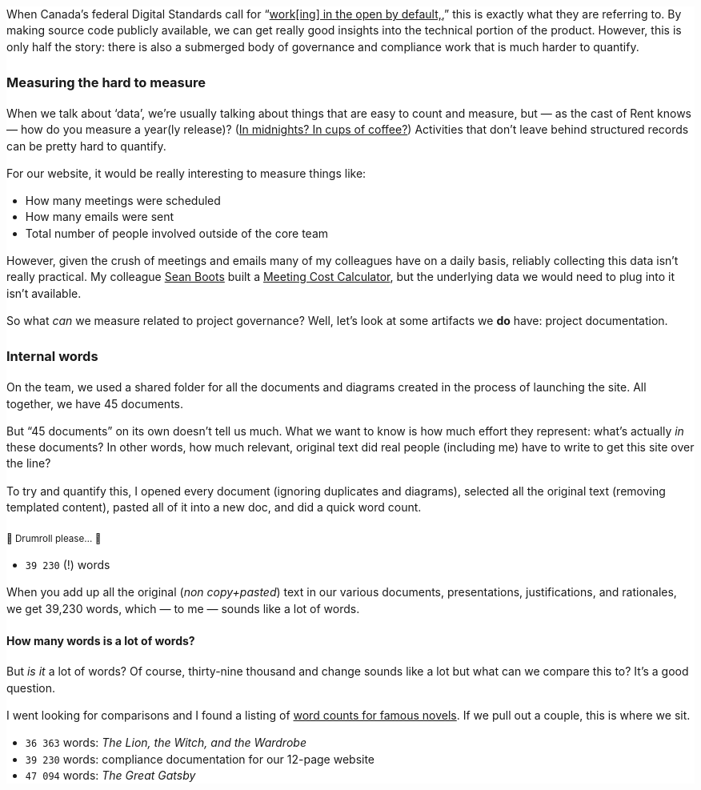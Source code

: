 When Canada’s federal Digital Standards call for “[work[ing] in the open by default,](https://www.canada.ca/en/government/system/digital-government/government-canada-digital-standards.html#ds3),” this is exactly what they are referring to. By making source code publicly available, we can get really good insights into the technical portion of the product. However, this is only half the story: there is also a submerged body of governance and compliance work that is much harder to quantify.

### Measuring the hard to measure

When we talk about ‘data’, we’re usually talking about things that are easy to count and measure, but — as the cast of Rent knows — how do you measure a year(ly release)? ([In midnights? In cups of coffee?](https://www.youtube.com/watch?v=XNbwiGbETSQ)) Activities that don’t leave behind structured records can be pretty hard to quantify.

For our website, it would be really interesting to measure things like:

- How many meetings were scheduled
- How many emails were sent
- Total number of people involved outside of the core team

However, given the crush of meetings and emails many of my colleagues have on a daily basis, reliably collecting this data isn’t really practical. My colleague [Sean Boots](https://twitter.com/sboots) built a [Meeting Cost Calculator](https://meetingcostcalculator.ca), but the underlying data we would need to plug into it isn’t available.

So what _can_ we measure related to project governance? Well, let’s look at some artifacts we **do** have: project documentation.

### Internal words

On the team, we used a shared folder for all the documents and diagrams created in the process of launching the site. All together, we have 45 documents.

But “45 documents” on its own doesn’t tell us much. What we want to know is how much effort they represent: what’s actually _in_ these documents? In other words, how much relevant, original text did real people (including me) have to write to get this site over the line?

To try and quantify this, I opened every document (ignoring duplicates and diagrams), selected all the original text (removing templated content), pasted all of it into a new doc, and did a quick word count.

<sub><span aria-hidden="true">🥁</span> Drumroll please… <span aria-hidden="true">🥁</span></sub>

- `39 230` (!) words

When you add up all the original (_non copy+pasted_) text in our various documents, presentations, justifications, and rationales, we get 39,230 words, which — to me — sounds like a lot of words.

#### How many words is a lot of words?

But _is it_ a lot of words? Of course, thirty-nine thousand and change sounds like a lot but what can we compare this to? It’s a good question.

I went looking for comparisons and I found a listing of [word counts for famous novels](http://commonplacebook.com/art/books/word-count-for-famous-novels/). If we pull out a couple, this is where we sit.

- `36 363` words: _The Lion, the Witch, and the Wardrobe_
- `39 230` words: compliance documentation for our 12-page website
- `47 094` words: _The Great Gatsby_
